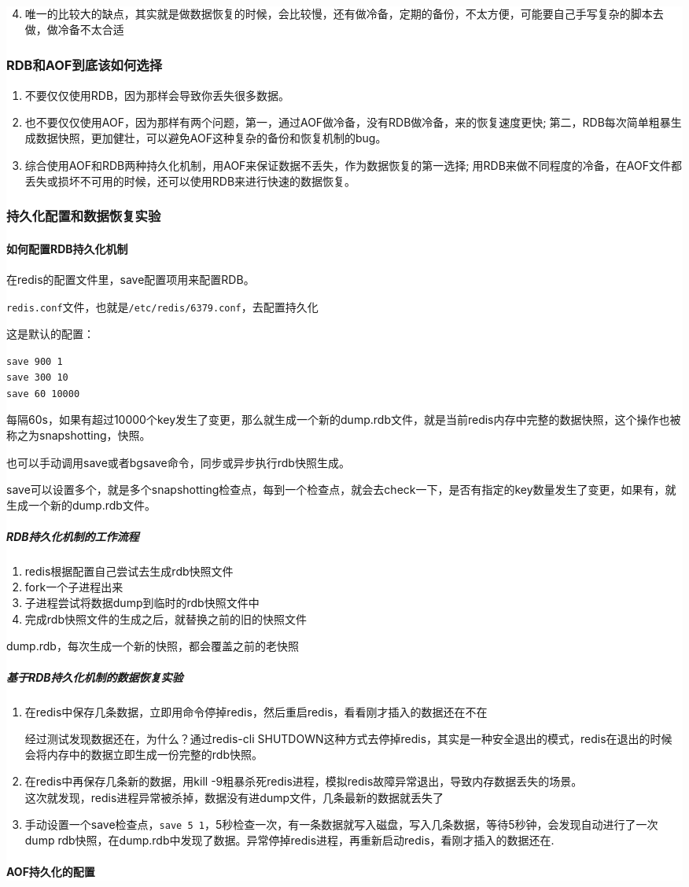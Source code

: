 4. 唯一的比较大的缺点，其实就是做数据恢复的时候，会比较慢，还有做冷备，定期的备份，不太方便，可能要自己手写复杂的脚本去做，做冷备不太合适



### RDB和AOF到底该如何选择

1. 不要仅仅使用RDB，因为那样会导致你丢失很多数据。

2. 也不要仅仅使用AOF，因为那样有两个问题，第一，通过AOF做冷备，没有RDB做冷备，来的恢复速度更快; 第二，RDB每次简单粗暴生成数据快照，更加健壮，可以避免AOF这种复杂的备份和恢复机制的bug。

3. 综合使用AOF和RDB两种持久化机制，用AOF来保证数据不丢失，作为数据恢复的第一选择; 用RDB来做不同程度的冷备，在AOF文件都丢失或损坏不可用的时候，还可以使用RDB来进行快速的数据恢复。

### 持久化配置和数据恢复实验


#### 如何配置RDB持久化机制

在redis的配置文件里，save配置项用来配置RDB。

`redis.conf`文件，也就是`/etc/redis/6379.conf`，去配置持久化

这是默认的配置：

```text
save 900 1
save 300 10
save 60 10000
```

每隔60s，如果有超过10000个key发生了变更，那么就生成一个新的dump.rdb文件，就是当前redis内存中完整的数据快照，这个操作也被称之为snapshotting，快照。

也可以手动调用save或者bgsave命令，同步或异步执行rdb快照生成。

save可以设置多个，就是多个snapshotting检查点，每到一个检查点，就会去check一下，是否有指定的key数量发生了变更，如果有，就生成一个新的dump.rdb文件。


##### RDB持久化机制的工作流程

1. redis根据配置自己尝试去生成rdb快照文件		
2. fork一个子进程出来		
3. 子进程尝试将数据dump到临时的rdb快照文件中	
4. 完成rdb快照文件的生成之后，就替换之前的旧的快照文件

dump.rdb，每次生成一个新的快照，都会覆盖之前的老快照

##### 基于RDB持久化机制的数据恢复实验

1. 在redis中保存几条数据，立即用命令停掉redis，然后重启redis，看看刚才插入的数据还在不在

	经过测试发现数据还在，为什么？通过redis-cli SHUTDOWN这种方式去停掉redis，其实是一种安全退出的模式，redis在退出的时候会将内存中的数据立即生成一份完整的rdb快照。
2. 在redis中再保存几条新的数据，用kill -9粗暴杀死redis进程，模拟redis故障异常退出，导致内存数据丢失的场景。		
	这次就发现，redis进程异常被杀掉，数据没有进dump文件，几条最新的数据就丢失了
	
3. 手动设置一个save检查点，`save 5 1`，5秒检查一次，有一条数据就写入磁盘，写入几条数据，等待5秒钟，会发现自动进行了一次dump rdb快照，在dump.rdb中发现了数据。异常停掉redis进程，再重新启动redis，看刚才插入的数据还在.


#### AOF持久化的配置
